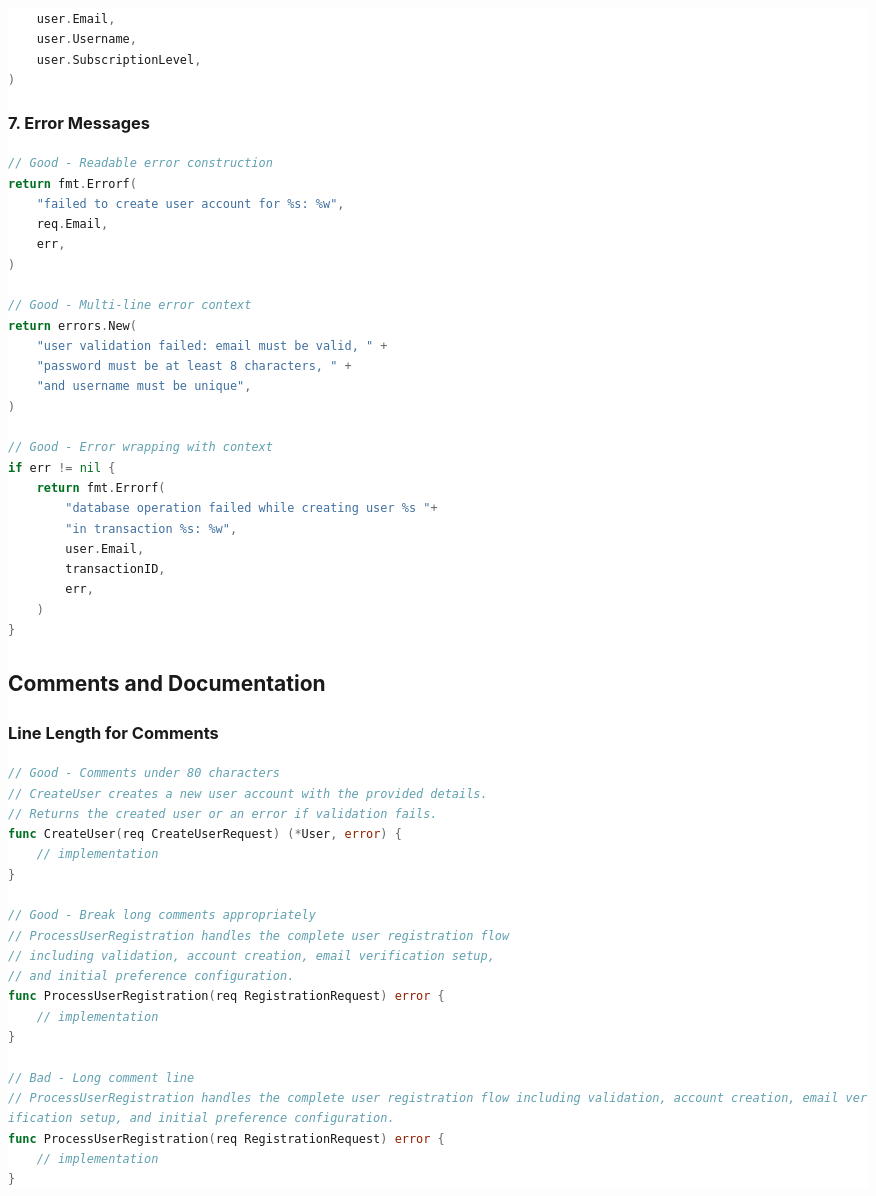 ```go
    user.Email, 
    user.Username, 
    user.SubscriptionLevel,
)
```

### 7. Error Messages
```go
// Good - Readable error construction
return fmt.Errorf(
    "failed to create user account for %s: %w",
    req.Email,
    err,
)

// Good - Multi-line error context
return errors.New(
    "user validation failed: email must be valid, " +
    "password must be at least 8 characters, " +
    "and username must be unique",
)

// Good - Error wrapping with context
if err != nil {
    return fmt.Errorf(
        "database operation failed while creating user %s "+
        "in transaction %s: %w",
        user.Email,
        transactionID,
        err,
    )
}
```

## Comments and Documentation

### Line Length for Comments
```go
// Good - Comments under 80 characters
// CreateUser creates a new user account with the provided details.
// Returns the created user or an error if validation fails.
func CreateUser(req CreateUserRequest) (*User, error) {
    // implementation
}

// Good - Break long comments appropriately
// ProcessUserRegistration handles the complete user registration flow
// including validation, account creation, email verification setup,
// and initial preference configuration.
func ProcessUserRegistration(req RegistrationRequest) error {
    // implementation
}

// Bad - Long comment line
// ProcessUserRegistration handles the complete user registration flow including validation, account creation, email verification setup, and initial preference configuration.
func ProcessUserRegistration(req RegistrationRequest) error {
    // implementation
}
```
